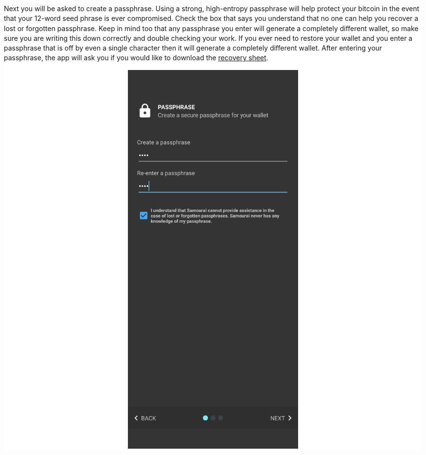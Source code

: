 Next you will be asked to create a passphrase. Using a strong, high-entropy passphrase will help protect your bitcoin in the event that your 12-word seed phrase is ever compromised. Check the box that says you understand that no one can help you recover a lost or forgotten passphrase. Keep in mind too that any passphrase you enter will generate a completely different wallet, so make sure you are writing this down correctly and double checking your work. If you ever need to restore your wallet and you enter a passphrase that is off by even a single character then it will generate a completely different wallet. After entering your passphrase, the app will ask you if you would like to download the [recovery sheet](https://samouraiwallet.com/recovery). 

<p align="center">
  <img width="350" src="assets/SW12.png">